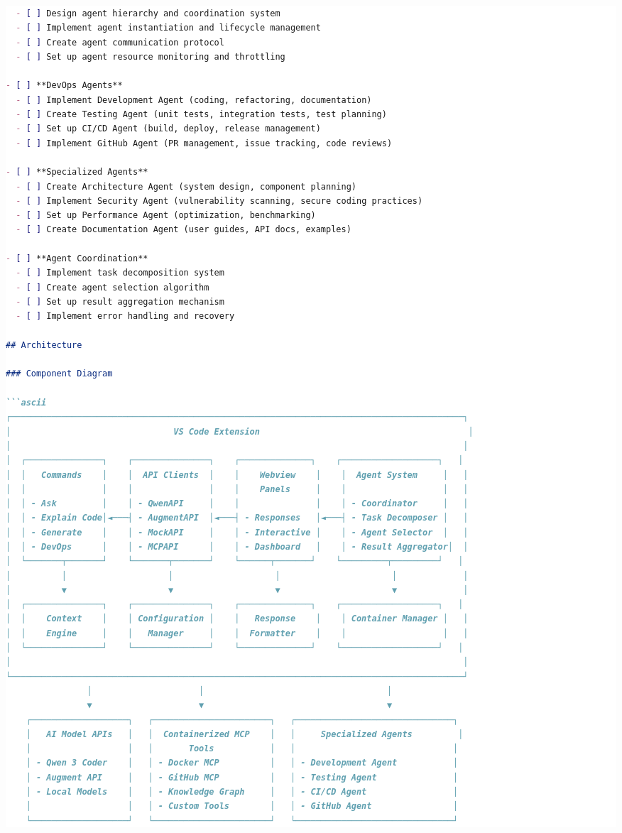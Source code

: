 ```markdown
  - [ ] Design agent hierarchy and coordination system
  - [ ] Implement agent instantiation and lifecycle management
  - [ ] Create agent communication protocol
  - [ ] Set up agent resource monitoring and throttling

- [ ] **DevOps Agents**
  - [ ] Implement Development Agent (coding, refactoring, documentation)
  - [ ] Create Testing Agent (unit tests, integration tests, test planning)
  - [ ] Set up CI/CD Agent (build, deploy, release management)
  - [ ] Implement GitHub Agent (PR management, issue tracking, code reviews)

- [ ] **Specialized Agents**
  - [ ] Create Architecture Agent (system design, component planning)
  - [ ] Implement Security Agent (vulnerability scanning, secure coding practices)
  - [ ] Set up Performance Agent (optimization, benchmarking)
  - [ ] Create Documentation Agent (user guides, API docs, examples)

- [ ] **Agent Coordination**
  - [ ] Implement task decomposition system
  - [ ] Create agent selection algorithm
  - [ ] Set up result aggregation mechanism
  - [ ] Implement error handling and recovery

## Architecture

### Component Diagram

```ascii
┌─────────────────────────────────────────────────────────────────────────────────────────┐
│                                VS Code Extension                                         │
│                                                                                         │
│  ┌───────────────┐    ┌───────────────┐    ┌──────────────┐    ┌───────────────────┐   │
│  │   Commands    │    │  API Clients  │    │    Webview    │    │  Agent System     │   │
│  │               │    │               │    │    Panels     │    │                   │   │
│  │ - Ask         │    │ - QwenAPI     │    │               │    │ - Coordinator     │   │
│  │ - Explain Code│◄───┤ - AugmentAPI  │◄───┤ - Responses   │◄───┤ - Task Decomposer │   │
│  │ - Generate    │    │ - MockAPI     │    │ - Interactive │    │ - Agent Selector  │   │
│  │ - DevOps      │    │ - MCPAPI      │    │ - Dashboard   │    │ - Result Aggregator│  │
│  └───────┬───────┘    └───────┬───────┘    └──────┬───────┘    └─────────┬─────────┘   │
│          │                    │                    │                      │             │
│          ▼                    ▼                    ▼                      ▼             │
│  ┌───────────────┐    ┌───────────────┐    ┌──────────────┐    ┌───────────────────┐   │
│  │    Context    │    │ Configuration │    │   Response    │    │ Container Manager │   │
│  │    Engine     │    │   Manager     │    │  Formatter    │    │                   │   │
│  └───────────────┘    └───────────────┘    └──────────────┘    └───────────────────┘   │
│                                                                                         │
└─────────────────────────────────────────────────────────────────────────────────────────┘
                │                     │                                    │
                ▼                     ▼                                    ▼
    ┌───────────────────┐   ┌───────────────────────┐   ┌───────────────────────────────┐
    │   AI Model APIs   │   │  Containerized MCP    │   │     Specialized Agents         │
    │                   │   │       Tools           │   │                               │
    │ - Qwen 3 Coder    │   │ - Docker MCP          │   │ - Development Agent           │
    │ - Augment API     │   │ - GitHub MCP          │   │ - Testing Agent               │
    │ - Local Models    │   │ - Knowledge Graph     │   │ - CI/CD Agent                 │
    │                   │   │ - Custom Tools        │   │ - GitHub Agent                │
    └───────────────────┘   └───────────────────────┘   └───────────────────────────────┘
```
